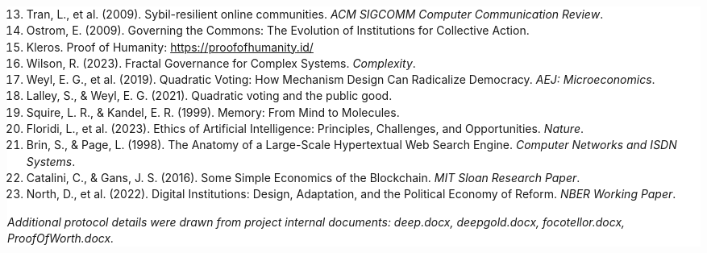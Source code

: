 13. Tran, L., et al. (2009). Sybil-resilient online communities. *ACM SIGCOMM Computer Communication Review*.
14. Ostrom, E. (2009). Governing the Commons: The Evolution of Institutions for Collective Action.
15. Kleros. Proof of Humanity: https://proofofhumanity.id/
16. Wilson, R. (2023). Fractal Governance for Complex Systems. *Complexity*.
17. Weyl, E. G., et al. (2019). Quadratic Voting: How Mechanism Design Can Radicalize Democracy. *AEJ: Microeconomics*.
18. Lalley, S., & Weyl, E. G. (2021). Quadratic voting and the public good.
19. Squire, L. R., & Kandel, E. R. (1999). Memory: From Mind to Molecules.
20. Floridi, L., et al. (2023). Ethics of Artificial Intelligence: Principles, Challenges, and Opportunities. *Nature*.
21. Brin, S., & Page, L. (1998). The Anatomy of a Large-Scale Hypertextual Web Search Engine. *Computer Networks and ISDN Systems*.
22. Catalini, C., & Gans, J. S. (2016). Some Simple Economics of the Blockchain. *MIT Sloan Research Paper*.
23. North, D., et al. (2022). Digital Institutions: Design, Adaptation, and the Political Economy of Reform. *NBER Working Paper*.

*Additional protocol details were drawn from project internal documents: deep.docx, deepgold.docx, focotellor.docx, ProofOfWorth.docx.*

